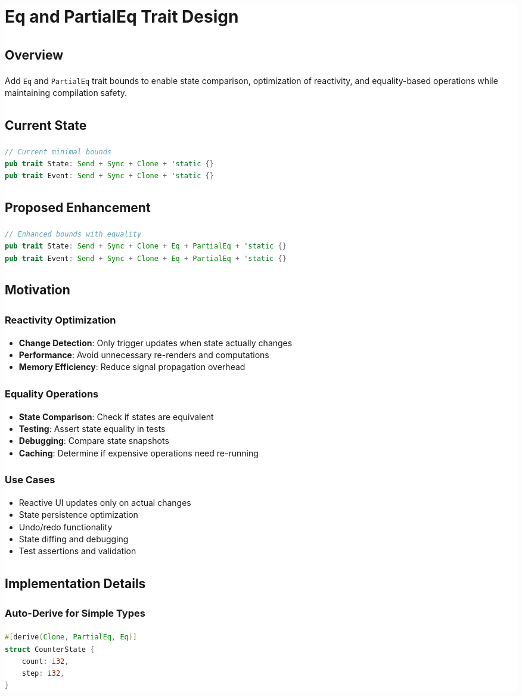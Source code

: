 # Eq and PartialEq Trait Design

## Overview
Add `Eq` and `PartialEq` trait bounds to enable state comparison, optimization of reactivity, and equality-based operations while maintaining compilation safety.

## Current State
```rust
// Current minimal bounds
pub trait State: Send + Sync + Clone + 'static {}
pub trait Event: Send + Sync + Clone + 'static {}
```

## Proposed Enhancement
```rust
// Enhanced bounds with equality
pub trait State: Send + Sync + Clone + Eq + PartialEq + 'static {}
pub trait Event: Send + Sync + Clone + Eq + PartialEq + 'static {}
```

## Motivation

### Reactivity Optimization
- **Change Detection**: Only trigger updates when state actually changes
- **Performance**: Avoid unnecessary re-renders and computations
- **Memory Efficiency**: Reduce signal propagation overhead

### Equality Operations
- **State Comparison**: Check if states are equivalent
- **Testing**: Assert state equality in tests
- **Debugging**: Compare state snapshots
- **Caching**: Determine if expensive operations need re-running

### Use Cases
- Reactive UI updates only on actual changes
- State persistence optimization
- Undo/redo functionality
- State diffing and debugging
- Test assertions and validation

## Implementation Details

### Auto-Derive for Simple Types
```rust
#[derive(Clone, PartialEq, Eq)]
struct CounterState {
    count: i32,
    step: i32,
}
```
